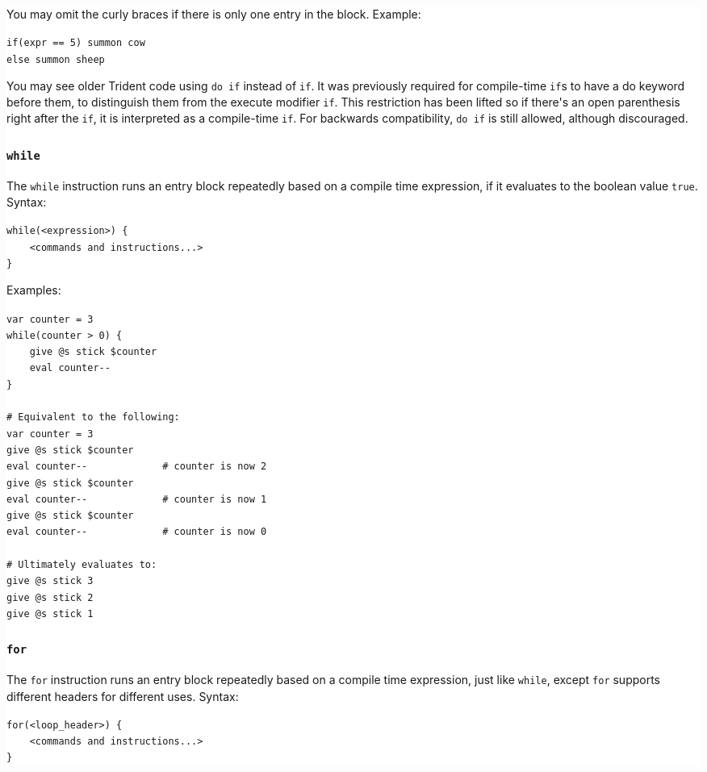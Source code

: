 You may omit the curly braces if there is only one entry in the block. Example:
```tdn
if(expr == 5) summon cow
else summon sheep
```
You may see older Trident code using `do if` instead of `if`. It was previously required for compile-time `if`s to have a do keyword before them, to distinguish them from the execute modifier `if`. This restriction has been lifted so if there's an open parenthesis right after the `if`, it is interpreted as a compile-time `if`. For backwards compatibility, `do if` is still allowed, although discouraged.

### `while`
The `while` instruction runs an entry block repeatedly based on a compile time expression, if it evaluates to the boolean value `true`.
Syntax:
```tdn
while(<expression>) {
    <commands and instructions...>
}
```
Examples:
```tdn
var counter = 3
while(counter > 0) {
    give @s stick $counter
    eval counter--
}

# Equivalent to the following:
var counter = 3
give @s stick $counter
eval counter--             # counter is now 2
give @s stick $counter
eval counter--             # counter is now 1
give @s stick $counter
eval counter--             # counter is now 0

# Ultimately evaluates to:
give @s stick 3
give @s stick 2
give @s stick 1
```
### `for`
The `for` instruction runs an entry block repeatedly based on a compile time expression, just like `while`, except `for` supports different headers for different uses.
Syntax:
```tdn
for(<loop_header>) {
    <commands and instructions...>
}
```
